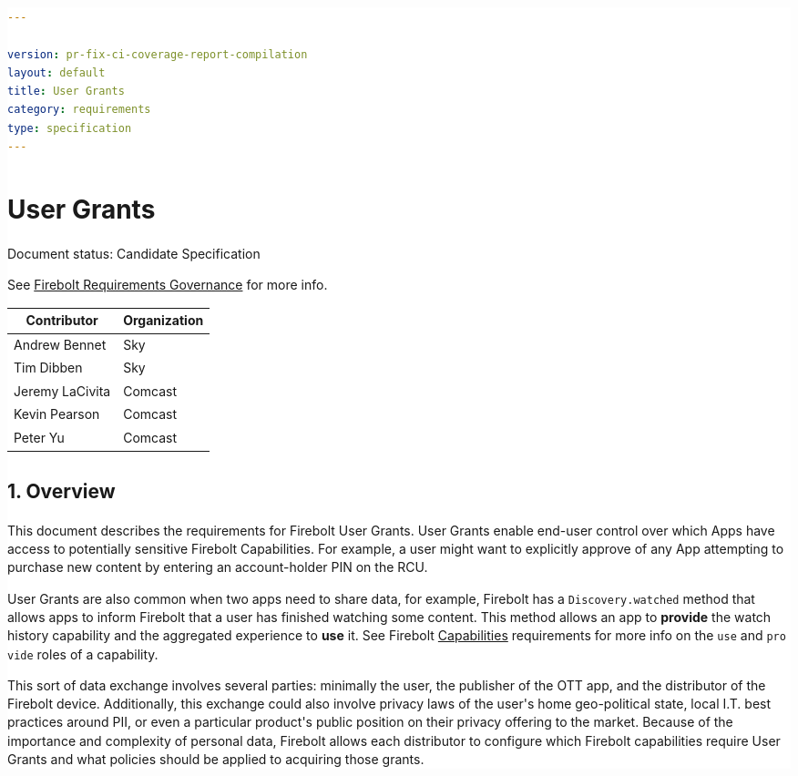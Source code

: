 ```yaml
---

version: pr-fix-ci-coverage-report-compilation
layout: default
title: User Grants
category: requirements
type: specification
---
```

# User Grants

Document status: Candidate Specification

See [Firebolt Requirements Governance](../../../../governance) for more info.

| Contributor    | Organization   |
| -------------- | -------------- |
| Andrew Bennet            | Sky            |
| Tim Dibben | Sky |
| Jeremy LaCivita | Comcast |
| Kevin Pearson | Comcast |
| Peter Yu | Comcast |

## 1. Overview

This document describes the requirements for Firebolt User Grants. User
Grants enable end-user control over which Apps have access to
potentially sensitive Firebolt Capabilities. For example, a user might
want to explicitly approve of any App attempting to purchase new content
by entering an account-holder PIN on the RCU.

User Grants are also common when two apps need to share data, for
example, Firebolt has a `Discovery.watched` method that allows apps to
inform Firebolt that a user has finished watching some content. This
method allows an app to **provide** the watch history capability and the
aggregated experience to **use** it. See Firebolt
[Capabilities](../capabilities) requirements for more info on the `use` and `provide` roles of a
capability.

This sort of data exchange involves several parties: minimally the user,
the publisher of the OTT app, and the distributor of the Firebolt
device. Additionally, this exchange could also involve privacy laws of
the user\'s home geo-political state, local I.T. best practices around
PII, or even a particular product\'s public position on their privacy
offering to the market. Because of the importance and complexity of
personal data, Firebolt allows each distributor to configure which
Firebolt capabilities require User Grants and what policies should be
applied to acquiring those grants.

